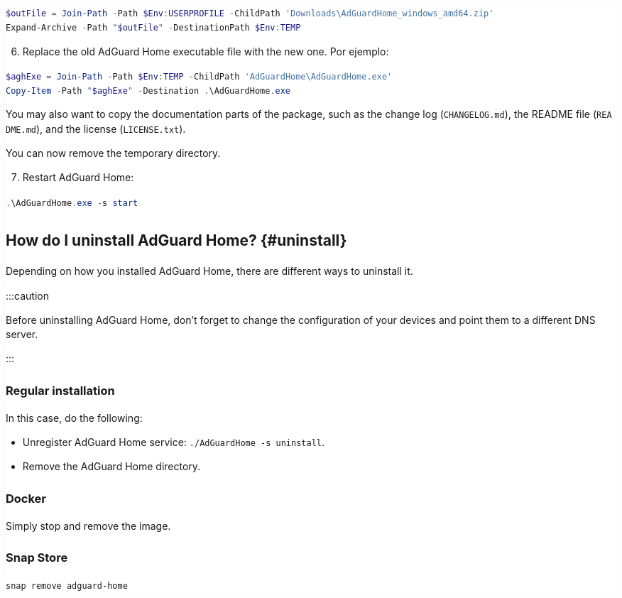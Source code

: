  ```ps1
 $outFile = Join-Path -Path $Env:USERPROFILE -ChildPath 'Downloads\AdGuardHome_windows_amd64.zip'
 Expand-Archive -Path "$outFile" -DestinationPath $Env:TEMP
 ```

6. Replace the old AdGuard Home executable file with the new one. Por ejemplo:

 ```ps1
 $aghExe = Join-Path -Path $Env:TEMP -ChildPath 'AdGuardHome\AdGuardHome.exe'
 Copy-Item -Path "$aghExe" -Destination .\AdGuardHome.exe
 ```

 You may also want to copy the documentation parts of the package, such as the change log (`CHANGELOG.md`), the README file (`README.md`), and the license (`LICENSE.txt`).

 You can now remove the temporary directory.

7. Restart AdGuard Home:

 ```ps1
 .\AdGuardHome.exe -s start
 ```

## How do I uninstall AdGuard Home? {#uninstall}

Depending on how you installed AdGuard Home, there are different ways to uninstall it.

:::caution

Before uninstalling AdGuard Home, don’t forget to change the configuration of your devices and point them to a different DNS server.

:::

### Regular installation

In this case, do the following:

- Unregister AdGuard Home service: `./AdGuardHome -s uninstall`.

- Remove the AdGuard Home directory.

### Docker

Simply stop and remove the image.

### Snap Store

```sh
snap remove adguard-home
```
